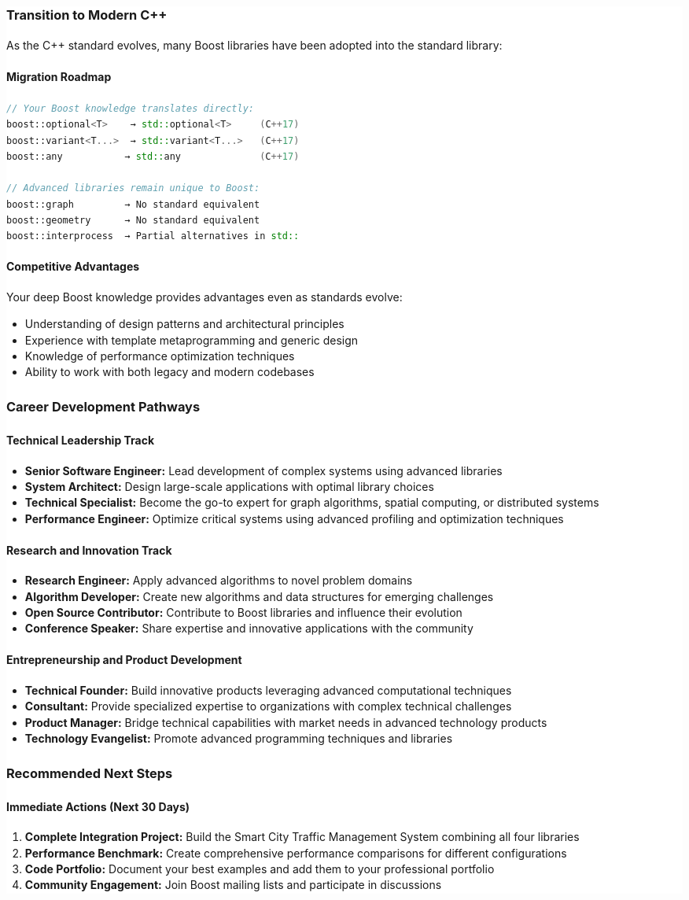 ### Transition to Modern C++

As the C++ standard evolves, many Boost libraries have been adopted into the standard library:

#### Migration Roadmap
```cpp
// Your Boost knowledge translates directly:
boost::optional<T>    → std::optional<T>     (C++17)
boost::variant<T...>  → std::variant<T...>   (C++17)  
boost::any           → std::any              (C++17)

// Advanced libraries remain unique to Boost:
boost::graph         → No standard equivalent
boost::geometry      → No standard equivalent  
boost::interprocess  → Partial alternatives in std::
```

#### Competitive Advantages
Your deep Boost knowledge provides advantages even as standards evolve:
- Understanding of design patterns and architectural principles
- Experience with template metaprogramming and generic design
- Knowledge of performance optimization techniques
- Ability to work with both legacy and modern codebases

### Career Development Pathways

#### Technical Leadership Track
- **Senior Software Engineer:** Lead development of complex systems using advanced libraries
- **System Architect:** Design large-scale applications with optimal library choices
- **Technical Specialist:** Become the go-to expert for graph algorithms, spatial computing, or distributed systems
- **Performance Engineer:** Optimize critical systems using advanced profiling and optimization techniques

#### Research and Innovation Track  
- **Research Engineer:** Apply advanced algorithms to novel problem domains
- **Algorithm Developer:** Create new algorithms and data structures for emerging challenges
- **Open Source Contributor:** Contribute to Boost libraries and influence their evolution
- **Conference Speaker:** Share expertise and innovative applications with the community

#### Entrepreneurship and Product Development
- **Technical Founder:** Build innovative products leveraging advanced computational techniques
- **Consultant:** Provide specialized expertise to organizations with complex technical challenges
- **Product Manager:** Bridge technical capabilities with market needs in advanced technology products
- **Technology Evangelist:** Promote advanced programming techniques and libraries

### Recommended Next Steps

#### Immediate Actions (Next 30 Days)
1. **Complete Integration Project:** Build the Smart City Traffic Management System combining all four libraries
2. **Performance Benchmark:** Create comprehensive performance comparisons for different configurations
3. **Code Portfolio:** Document your best examples and add them to your professional portfolio
4. **Community Engagement:** Join Boost mailing lists and participate in discussions
